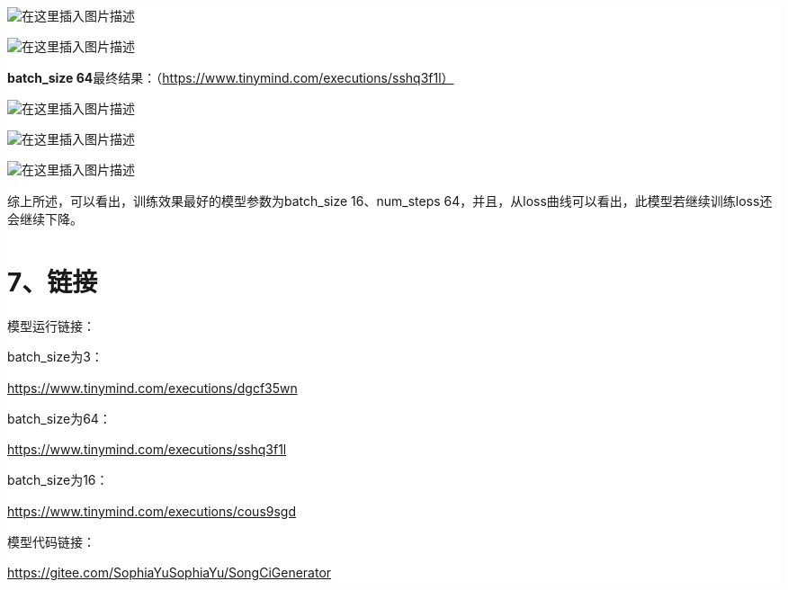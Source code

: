 ![在这里插入图片描述](https://img-blog.csdnimg.cn/20190314172417156.png?x-oss-process=image/watermark,type_ZmFuZ3poZW5naGVpdGk,shadow_10,text_aHR0cHM6Ly9ibG9nLmNzZG4ubmV0L2t1YWl6aV9zb3BoaWE=,size_16,color_FFFFFF,t_70)

![在这里插入图片描述](https://img-blog.csdnimg.cn/20190314172438596.png?x-oss-process=image/watermark,type_ZmFuZ3poZW5naGVpdGk,shadow_10,text_aHR0cHM6Ly9ibG9nLmNzZG4ubmV0L2t1YWl6aV9zb3BoaWE=,size_16,color_FFFFFF,t_70)

 

 

**batch_size 64**最终结果：（https://www.tinymind.com/executions/sshq3f1l）

![在这里插入图片描述](https://img-blog.csdnimg.cn/20190314172500728.png?x-oss-process=image/watermark,type_ZmFuZ3poZW5naGVpdGk,shadow_10,text_aHR0cHM6Ly9ibG9nLmNzZG4ubmV0L2t1YWl6aV9zb3BoaWE=,size_16,color_FFFFFF,t_70)

![在这里插入图片描述](https://img-blog.csdnimg.cn/20190314172518844.png?x-oss-process=image/watermark,type_ZmFuZ3poZW5naGVpdGk,shadow_10,text_aHR0cHM6Ly9ibG9nLmNzZG4ubmV0L2t1YWl6aV9zb3BoaWE=,size_16,color_FFFFFF,t_70)

![在这里插入图片描述](https://img-blog.csdnimg.cn/2019031417254139.png?x-oss-process=image/watermark,type_ZmFuZ3poZW5naGVpdGk,shadow_10,text_aHR0cHM6Ly9ibG9nLmNzZG4ubmV0L2t1YWl6aV9zb3BoaWE=,size_16,color_FFFFFF,t_70)

综上所述，可以看出，训练效果最好的模型参数为batch_size 16、num_steps 64，并且，从loss曲线可以看出，此模型若继续训练loss还会继续下降。

# 7、链接

模型运行链接：

batch_size为3：

<https://www.tinymind.com/executions/dgcf35wn>

batch_size为64：

<https://www.tinymind.com/executions/sshq3f1l>

batch_size为16：

<https://www.tinymind.com/executions/cous9sgd>

 

模型代码链接：

<https://gitee.com/SophiaYuSophiaYu/SongCiGenerator>

 

 
